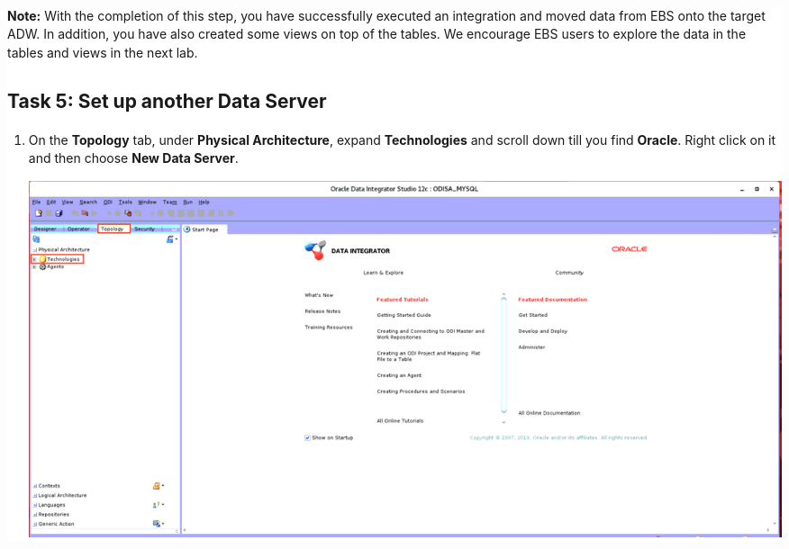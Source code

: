 **Note:** With the completion of this step, you have successfully executed an integration and moved data from EBS onto the target ADW. In addition, you have also created some views on top of the tables. We encourage EBS users to explore the data in the tables and views in the next lab.

## Task 5: Set up another Data Server

1.  On the **Topology** tab, under **Physical Architecture**, expand **Technologies** and scroll down till you find **Oracle**. Right click on it and then choose **New Data Server**.

    ![Navigate to Oracle under Topology](./images/navigate-to-oracle-under-topology.png "Navigate to Oracle under Topology")
    